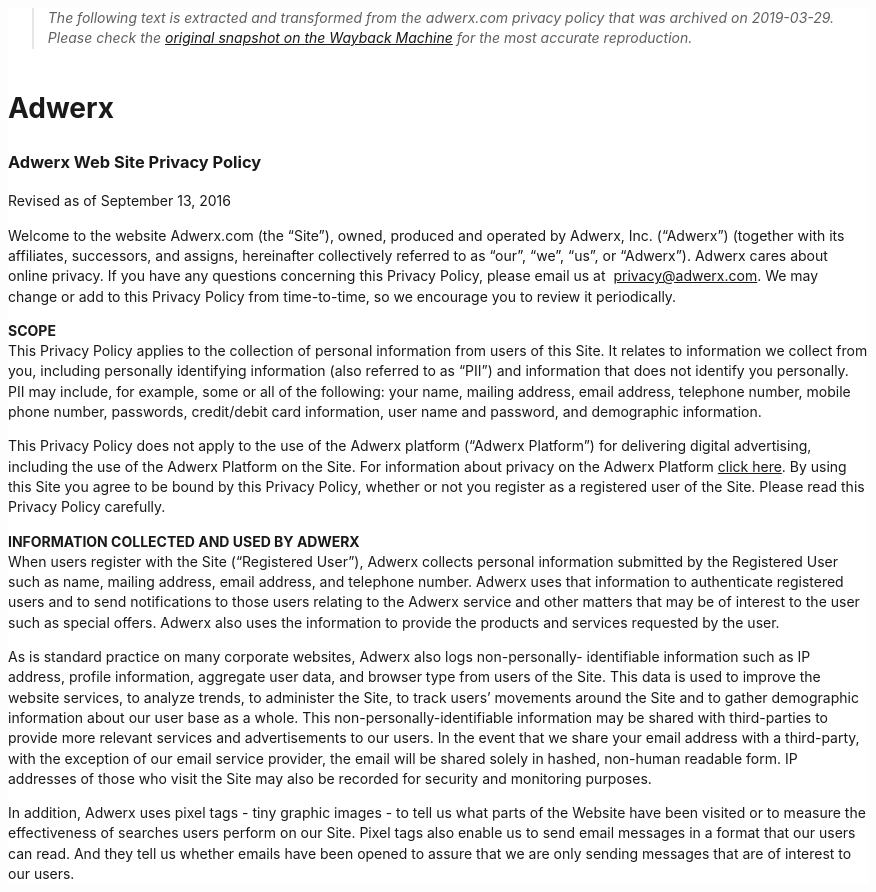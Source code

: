 > *The following text is extracted and transformed from the adwerx.com privacy policy that was archived on 2019-03-29. Please check the [original snapshot on the Wayback Machine](https://web.archive.org/web/20190329093618id_/https%3A//www.adwerx.com/privacy) for the most accurate reproduction.*

# Adwerx

### Adwerx Web Site Privacy Policy

Revised as of September 13, 2016 

Welcome to the website Adwerx.com (the “Site”), owned, produced and operated by Adwerx, Inc. (“Adwerx”) (together with its affiliates, successors, and assigns, hereinafter collectively referred to as “our”, “we”, “us”, or “Adwerx”). Adwerx cares about online privacy. If you have any questions concerning this Privacy Policy, please email us at  [privacy@adwerx.com](mailto:privacy@adwerx.com). We may change or add to this Privacy Policy from time-to-time, so we encourage you to review it periodically. 

**SCOPE**  
This Privacy Policy applies to the collection of personal information from users of this Site. It relates to information we collect from you, including personally identifying information (also referred to as “PII”) and information that does not identify you personally. PII may include, for example, some or all of the following: your name, mailing address, email address, telephone number, mobile phone number, passwords, credit/debit card information, user name and password, and demographic information. 

This Privacy Policy does not apply to the use of the Adwerx platform (“Adwerx Platform”) for delivering digital advertising, including the use of the Adwerx Platform on the Site. For information about privacy on the Adwerx Platform [click here](https://web.archive.org/platform_privacy). By using this Site you agree to be bound by this Privacy Policy, whether or not you register as a registered user of the Site. Please read this Privacy Policy carefully. 

**INFORMATION COLLECTED AND USED BY ADWERX**  
When users register with the Site (“Registered User”), Adwerx collects personal information submitted by the Registered User such as name, mailing address, email address, and telephone number. Adwerx uses that information to authenticate registered users and to send notifications to those users relating to the Adwerx service and other matters that may be of interest to the user such as special offers. Adwerx also uses the information to provide the products and services requested by the user. 

As is standard practice on many corporate websites, Adwerx also logs non-personally- identifiable information such as IP address, profile information, aggregate user data, and browser type from users of the Site. This data is used to improve the website services, to analyze trends, to administer the Site, to track users’ movements around the Site and to gather demographic information about our user base as a whole. This non-personally-identifiable information may be shared with third-parties to provide more relevant services and advertisements to our users. In the event that we share your email address with a third-party, with the exception of our email service provider, the email will be shared solely in hashed, non-human readable form. IP addresses of those who visit the Site may also be recorded for security and monitoring purposes. 

In addition, Adwerx uses pixel tags - tiny graphic images - to tell us what parts of the Website have been visited or to measure the effectiveness of searches users perform on our Site. Pixel tags also enable us to send email messages in a format that our users can read. And they tell us whether emails have been opened to assure that we are only sending messages that are of interest to our users. 
